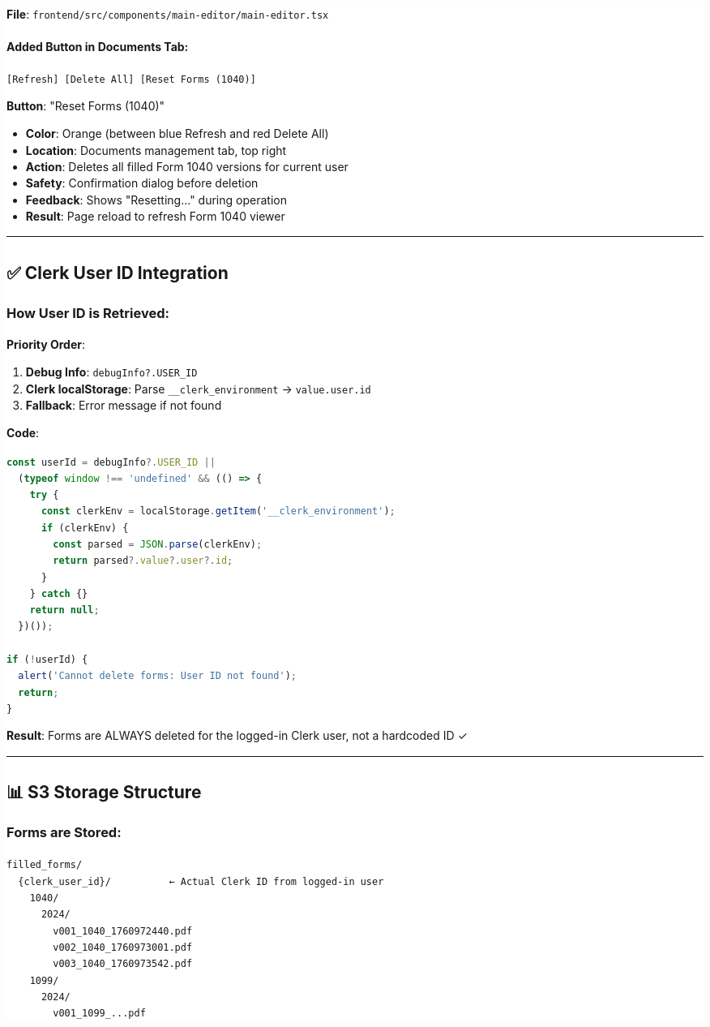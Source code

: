 **File**: `frontend/src/components/main-editor/main-editor.tsx`

#### Added Button in Documents Tab:
```
[Refresh] [Delete All] [Reset Forms (1040)]
```

**Button**: "Reset Forms (1040)"
- **Color**: Orange (between blue Refresh and red Delete All)
- **Location**: Documents management tab, top right
- **Action**: Deletes all filled Form 1040 versions for current user
- **Safety**: Confirmation dialog before deletion
- **Feedback**: Shows "Resetting..." during operation
- **Result**: Page reload to refresh Form 1040 viewer

---

## ✅ Clerk User ID Integration

### How User ID is Retrieved:

**Priority Order**:
1. **Debug Info**: `debugInfo?.USER_ID`
2. **Clerk localStorage**: Parse `__clerk_environment` → `value.user.id`
3. **Fallback**: Error message if not found

**Code**:
```typescript
const userId = debugInfo?.USER_ID || 
  (typeof window !== 'undefined' && (() => {
    try {
      const clerkEnv = localStorage.getItem('__clerk_environment');
      if (clerkEnv) {
        const parsed = JSON.parse(clerkEnv);
        return parsed?.value?.user?.id;
      }
    } catch {}
    return null;
  })());

if (!userId) {
  alert('Cannot delete forms: User ID not found');
  return;
}
```

**Result**: Forms are ALWAYS deleted for the logged-in Clerk user, not a hardcoded ID ✓

---

## 📊 S3 Storage Structure

### Forms are Stored:
```
filled_forms/
  {clerk_user_id}/          ← Actual Clerk ID from logged-in user
    1040/
      2024/
        v001_1040_1760972440.pdf
        v002_1040_1760973001.pdf
        v003_1040_1760973542.pdf
    1099/
      2024/
        v001_1099_...pdf
```
